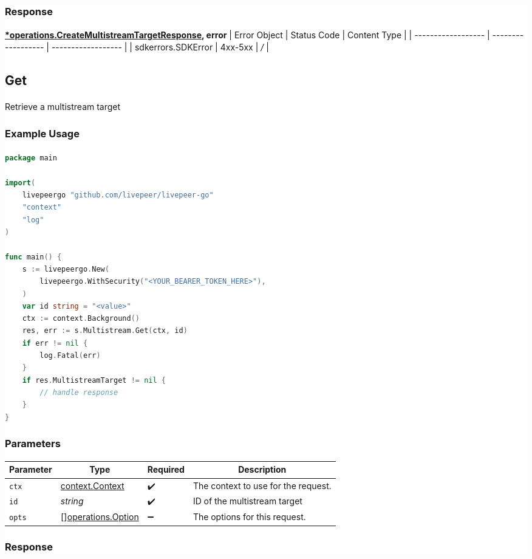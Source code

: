 
### Response

**[*operations.CreateMultistreamTargetResponse](../../models/operations/createmultistreamtargetresponse.md), error**
| Error Object       | Status Code        | Content Type       |
| ------------------ | ------------------ | ------------------ |
| sdkerrors.SDKError | 4xx-5xx            | */*                |

## Get

Retrieve a multistream target

### Example Usage

```go
package main

import(
	livepeergo "github.com/livepeer/livepeer-go"
	"context"
	"log"
)

func main() {
    s := livepeergo.New(
        livepeergo.WithSecurity("<YOUR_BEARER_TOKEN_HERE>"),
    )
    var id string = "<value>"
    ctx := context.Background()
    res, err := s.Multistream.Get(ctx, id)
    if err != nil {
        log.Fatal(err)
    }
    if res.MultistreamTarget != nil {
        // handle response
    }
}
```

### Parameters

| Parameter                                                | Type                                                     | Required                                                 | Description                                              |
| -------------------------------------------------------- | -------------------------------------------------------- | -------------------------------------------------------- | -------------------------------------------------------- |
| `ctx`                                                    | [context.Context](https://pkg.go.dev/context#Context)    | :heavy_check_mark:                                       | The context to use for the request.                      |
| `id`                                                     | *string*                                                 | :heavy_check_mark:                                       | ID of the multistream target                             |
| `opts`                                                   | [][operations.Option](../../models/operations/option.md) | :heavy_minus_sign:                                       | The options for this request.                            |


### Response
